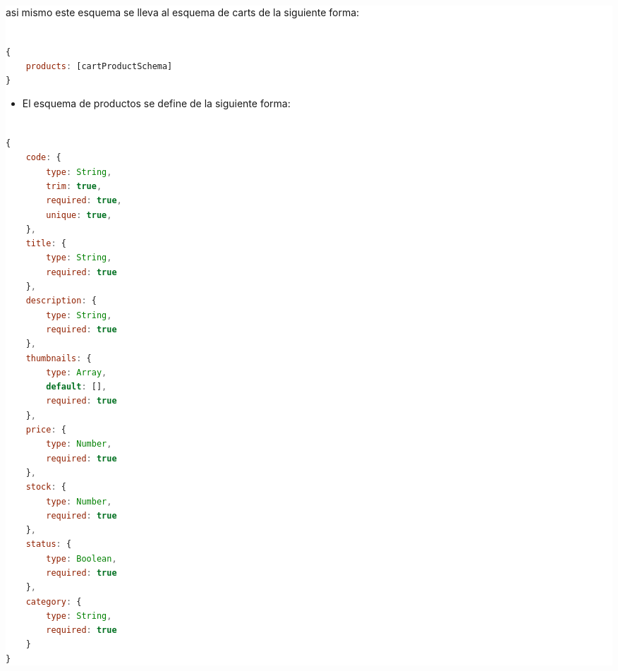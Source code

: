 asi mismo este esquema se lleva al esquema de carts de la siguiente forma:

```javascript

{
    products: [cartProductSchema]
}

```

- El esquema de productos se define de la siguiente forma:

```javascript

{
    code: {
        type: String,
        trim: true,
        required: true,
        unique: true,
    },
    title: {
        type: String,
        required: true
    },
    description: {
        type: String,
        required: true
    },
    thumbnails: {
        type: Array,
        default: [],
        required: true
    },
    price: {
        type: Number,
        required: true
    },
    stock: {
        type: Number,
        required: true
    },
    status: {
        type: Boolean,
        required: true
    },
    category: {
        type: String,
        required: true
    }
}

```
